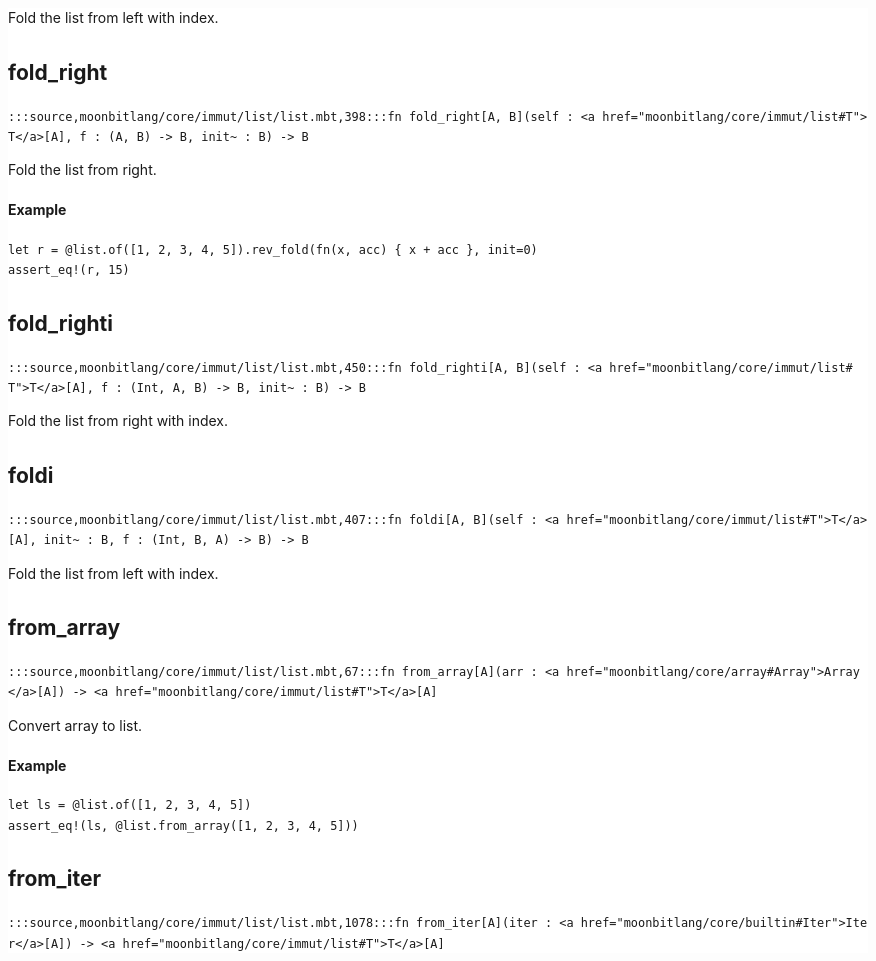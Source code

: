  Fold the list from left with index.

## fold\_right

```moonbit
:::source,moonbitlang/core/immut/list/list.mbt,398:::fn fold_right[A, B](self : <a href="moonbitlang/core/immut/list#T">T</a>[A], f : (A, B) -> B, init~ : B) -> B
```

 Fold the list from right.

 #### Example
 ```
 let r = @list.of([1, 2, 3, 4, 5]).rev_fold(fn(x, acc) { x + acc }, init=0)
 assert_eq!(r, 15)
 ```

## fold\_righti

```moonbit
:::source,moonbitlang/core/immut/list/list.mbt,450:::fn fold_righti[A, B](self : <a href="moonbitlang/core/immut/list#T">T</a>[A], f : (Int, A, B) -> B, init~ : B) -> B
```

 Fold the list from right with index.

## foldi

```moonbit
:::source,moonbitlang/core/immut/list/list.mbt,407:::fn foldi[A, B](self : <a href="moonbitlang/core/immut/list#T">T</a>[A], init~ : B, f : (Int, B, A) -> B) -> B
```

 Fold the list from left with index.

## from\_array

```moonbit
:::source,moonbitlang/core/immut/list/list.mbt,67:::fn from_array[A](arr : <a href="moonbitlang/core/array#Array">Array</a>[A]) -> <a href="moonbitlang/core/immut/list#T">T</a>[A]
```

 Convert array to list.

 #### Example

 ```
 let ls = @list.of([1, 2, 3, 4, 5])
 assert_eq!(ls, @list.from_array([1, 2, 3, 4, 5]))
 ```

## from\_iter

```moonbit
:::source,moonbitlang/core/immut/list/list.mbt,1078:::fn from_iter[A](iter : <a href="moonbitlang/core/builtin#Iter">Iter</a>[A]) -> <a href="moonbitlang/core/immut/list#T">T</a>[A]
```
